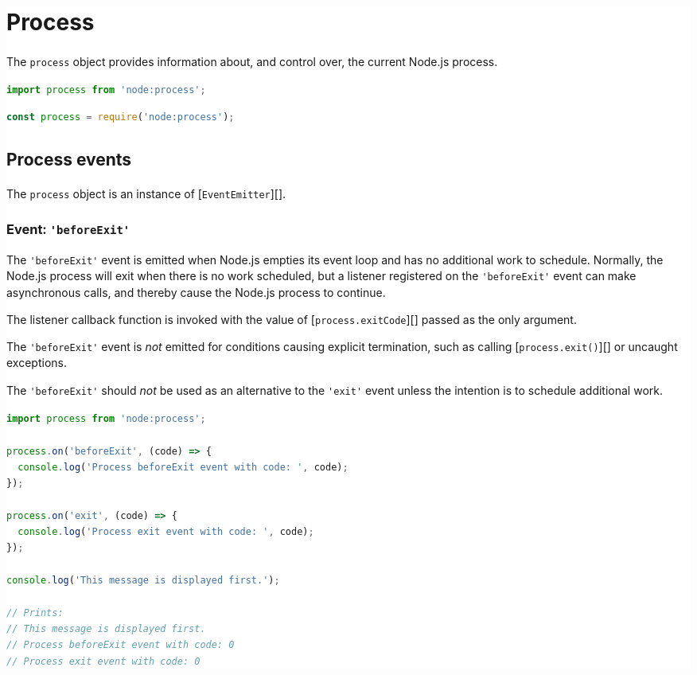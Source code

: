 # Process







The `process` object provides information about, and control over, the current
Node.js process.

```mjs
import process from 'node:process';
```

```cjs
const process = require('node:process');
```

## Process events

The `process` object is an instance of [`EventEmitter`][].

### Event: `'beforeExit'`



The `'beforeExit'` event is emitted when Node.js empties its event loop and has
no additional work to schedule. Normally, the Node.js process will exit when
there is no work scheduled, but a listener registered on the `'beforeExit'`
event can make asynchronous calls, and thereby cause the Node.js process to
continue.

The listener callback function is invoked with the value of
[`process.exitCode`][] passed as the only argument.

The `'beforeExit'` event is _not_ emitted for conditions causing explicit
termination, such as calling [`process.exit()`][] or uncaught exceptions.

The `'beforeExit'` should _not_ be used as an alternative to the `'exit'` event
unless the intention is to schedule additional work.

```mjs
import process from 'node:process';

process.on('beforeExit', (code) => {
  console.log('Process beforeExit event with code: ', code);
});

process.on('exit', (code) => {
  console.log('Process exit event with code: ', code);
});

console.log('This message is displayed first.');

// Prints:
// This message is displayed first.
// Process beforeExit event with code: 0
// Process exit event with code: 0
```
